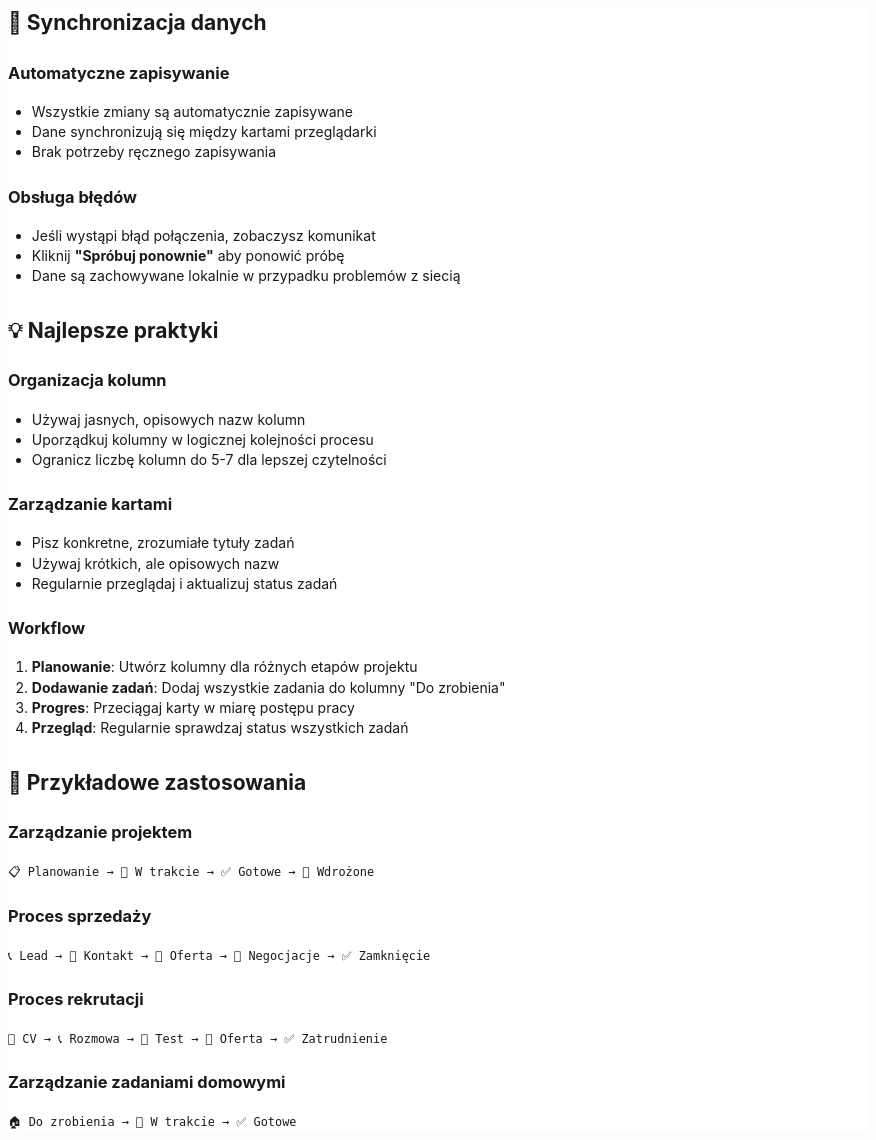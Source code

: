 ## 🔄 Synchronizacja danych

### Automatyczne zapisywanie
- Wszystkie zmiany są automatycznie zapisywane
- Dane synchronizują się między kartami przeglądarki
- Brak potrzeby ręcznego zapisywania

### Obsługa błędów
- Jeśli wystąpi błąd połączenia, zobaczysz komunikat
- Kliknij **"Spróbuj ponownie"** aby ponowić próbę
- Dane są zachowywane lokalnie w przypadku problemów z siecią

## 💡 Najlepsze praktyki

### Organizacja kolumn
- Używaj jasnych, opisowych nazw kolumn
- Uporządkuj kolumny w logicznej kolejności procesu
- Ogranicz liczbę kolumn do 5-7 dla lepszej czytelności

### Zarządzanie kartami
- Pisz konkretne, zrozumiałe tytuły zadań
- Używaj krótkich, ale opisowych nazw
- Regularnie przeglądaj i aktualizuj status zadań

### Workflow
1. **Planowanie**: Utwórz kolumny dla różnych etapów projektu
2. **Dodawanie zadań**: Dodaj wszystkie zadania do kolumny "Do zrobienia"
3. **Progres**: Przeciągaj karty w miarę postępu pracy
4. **Przegląd**: Regularnie sprawdzaj status wszystkich zadań

## 🎯 Przykładowe zastosowania

### Zarządzanie projektem
```
📋 Planowanie → 🔄 W trakcie → ✅ Gotowe → 🚀 Wdrożone
```

### Proces sprzedaży
```
📞 Lead → 💬 Kontakt → 📝 Oferta → 🤝 Negocjacje → ✅ Zamknięcie
```

### Proces rekrutacji
```
📄 CV → 📞 Rozmowa → 🧪 Test → 💼 Oferta → ✅ Zatrudnienie
```

### Zarządzanie zadaniami domowymi
```
🏠 Do zrobienia → 🔄 W trakcie → ✅ Gotowe
```
